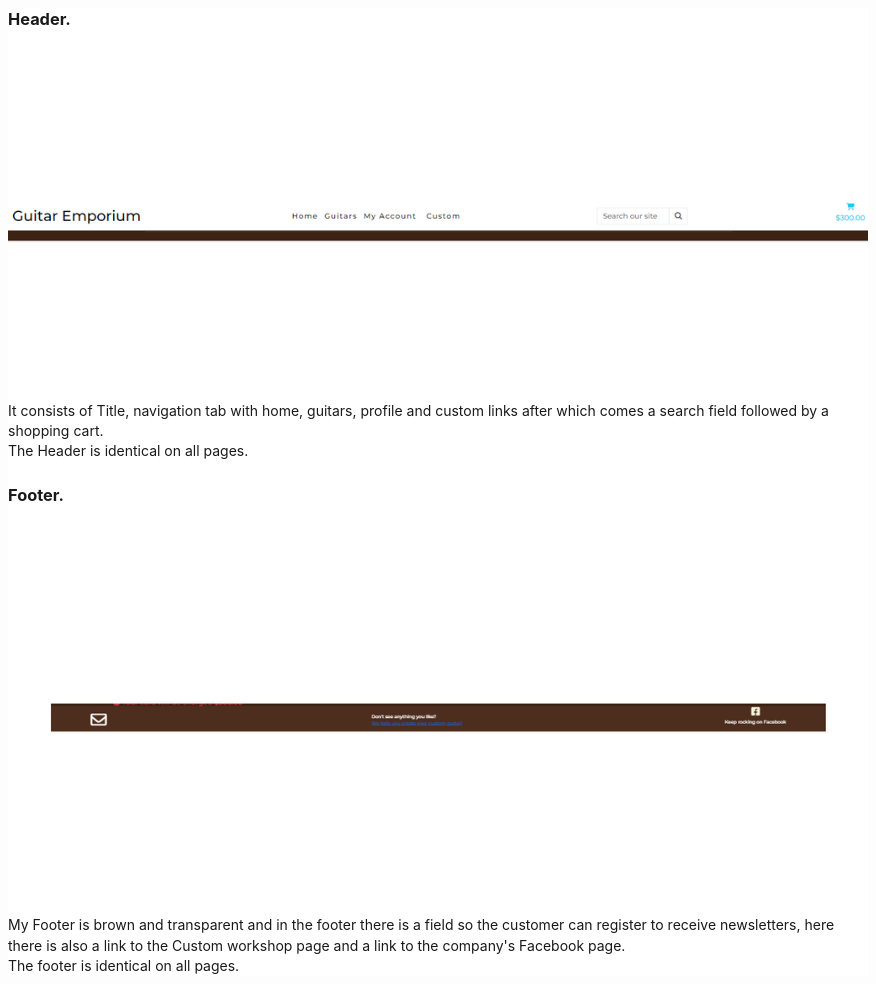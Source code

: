 ### Header.
![Screenshot of header](/media/guitar-emporium-header.png)<br>
It consists of Title, navigation tab with home, guitars, profile and custom links after which comes a search field followed by a shopping cart.
<br>
The Header is identical on all pages.

### Footer.
![Screenshot of the footer](/media/guitar-emporium-footer.png)<br>
My Footer is brown and transparent and in the footer there is a field so the customer can register to receive newsletters, here there is also a link to the Custom workshop page and a link to the company's Facebook page.
<br>
The footer is identical on all pages.
